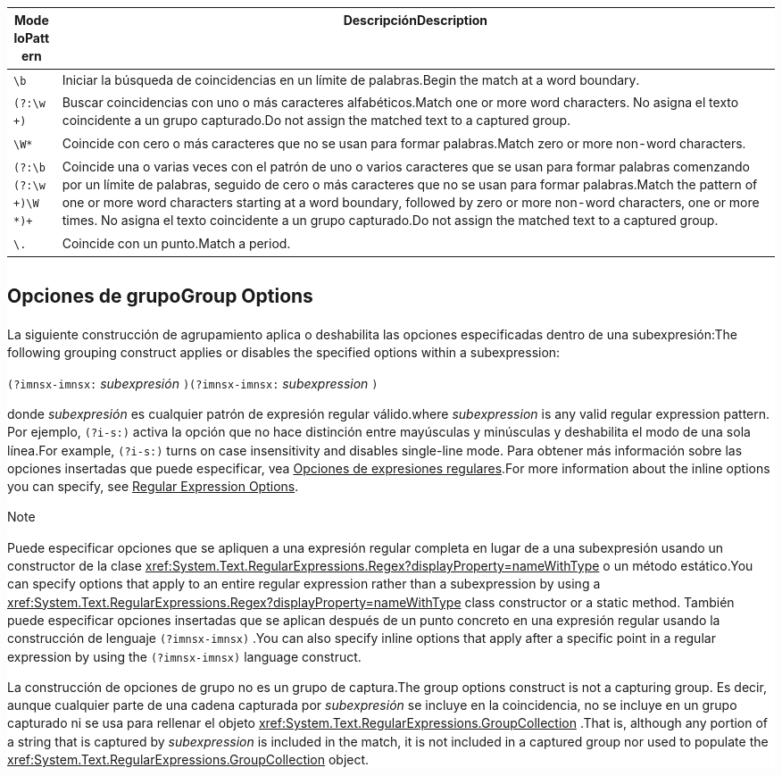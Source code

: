 |<span data-ttu-id="1f896-360">Modelo</span><span class="sxs-lookup"><span data-stu-id="1f896-360">Pattern</span></span>|<span data-ttu-id="1f896-361">Descripción</span><span class="sxs-lookup"><span data-stu-id="1f896-361">Description</span></span>|  
|-------------|-----------------|  
|`\b`|<span data-ttu-id="1f896-362">Iniciar la búsqueda de coincidencias en un límite de palabras.</span><span class="sxs-lookup"><span data-stu-id="1f896-362">Begin the match at a word boundary.</span></span>|  
|`(?:\w+)`|<span data-ttu-id="1f896-363">Buscar coincidencias con uno o más caracteres alfabéticos.</span><span class="sxs-lookup"><span data-stu-id="1f896-363">Match one or more word characters.</span></span> <span data-ttu-id="1f896-364">No asigna el texto coincidente a un grupo capturado.</span><span class="sxs-lookup"><span data-stu-id="1f896-364">Do not assign the matched text to a captured group.</span></span>|  
|`\W*`|<span data-ttu-id="1f896-365">Coincide con cero o más caracteres que no se usan para formar palabras.</span><span class="sxs-lookup"><span data-stu-id="1f896-365">Match zero or more non-word characters.</span></span>|  
|`(?:\b(?:\w+)\W*)+`|<span data-ttu-id="1f896-366">Coincide una o varias veces con el patrón de uno o varios caracteres que se usan para formar palabras comenzando por un límite de palabras, seguido de cero o más caracteres que no se usan para formar palabras.</span><span class="sxs-lookup"><span data-stu-id="1f896-366">Match the pattern of one or more word characters starting at a word boundary, followed by zero or more non-word characters, one or more times.</span></span> <span data-ttu-id="1f896-367">No asigna el texto coincidente a un grupo capturado.</span><span class="sxs-lookup"><span data-stu-id="1f896-367">Do not assign the matched text to a captured group.</span></span>|  
|`\.`|<span data-ttu-id="1f896-368">Coincide con un punto.</span><span class="sxs-lookup"><span data-stu-id="1f896-368">Match a period.</span></span>|  
  
<a name="group_options"></a>   
## <a name="group-options"></a><span data-ttu-id="1f896-369">Opciones de grupo</span><span class="sxs-lookup"><span data-stu-id="1f896-369">Group Options</span></span>  
 <span data-ttu-id="1f896-370">La siguiente construcción de agrupamiento aplica o deshabilita las opciones especificadas dentro de una subexpresión:</span><span class="sxs-lookup"><span data-stu-id="1f896-370">The following grouping construct applies or disables the specified options within a subexpression:</span></span>  
  
 <span data-ttu-id="1f896-371">`(?imnsx-imnsx:` *subexpresión* `)`</span><span class="sxs-lookup"><span data-stu-id="1f896-371">`(?imnsx-imnsx:` *subexpression* `)`</span></span>  
  
 <span data-ttu-id="1f896-372">donde *subexpresión* es cualquier patrón de expresión regular válido.</span><span class="sxs-lookup"><span data-stu-id="1f896-372">where *subexpression* is any valid regular expression pattern.</span></span> <span data-ttu-id="1f896-373">Por ejemplo, `(?i-s:)` activa la opción que no hace distinción entre mayúsculas y minúsculas y deshabilita el modo de una sola línea.</span><span class="sxs-lookup"><span data-stu-id="1f896-373">For example, `(?i-s:)` turns on case insensitivity and disables single-line mode.</span></span> <span data-ttu-id="1f896-374">Para obtener más información sobre las opciones insertadas que puede especificar, vea [Opciones de expresiones regulares](../../../docs/standard/base-types/regular-expression-options.md).</span><span class="sxs-lookup"><span data-stu-id="1f896-374">For more information about the inline options you can specify, see [Regular Expression Options](../../../docs/standard/base-types/regular-expression-options.md).</span></span>  
  
> [!NOTE]
> <span data-ttu-id="1f896-375">Puede especificar opciones que se apliquen a una expresión regular completa en lugar de a una subexpresión usando un constructor de la clase <xref:System.Text.RegularExpressions.Regex?displayProperty=nameWithType> o un método estático.</span><span class="sxs-lookup"><span data-stu-id="1f896-375">You can specify options that apply to an entire regular expression rather than a subexpression by using a <xref:System.Text.RegularExpressions.Regex?displayProperty=nameWithType> class constructor or a static method.</span></span> <span data-ttu-id="1f896-376">También puede especificar opciones insertadas que se aplican después de un punto concreto en una expresión regular usando la construcción de lenguaje `(?imnsx-imnsx)` .</span><span class="sxs-lookup"><span data-stu-id="1f896-376">You can also specify inline options that apply after a specific point in a regular expression by using the `(?imnsx-imnsx)` language construct.</span></span>  
  
 <span data-ttu-id="1f896-377">La construcción de opciones de grupo no es un grupo de captura.</span><span class="sxs-lookup"><span data-stu-id="1f896-377">The group options construct is not a capturing group.</span></span> <span data-ttu-id="1f896-378">Es decir, aunque cualquier parte de una cadena capturada por *subexpresión* se incluye en la coincidencia, no se incluye en un grupo capturado ni se usa para rellenar el objeto <xref:System.Text.RegularExpressions.GroupCollection> .</span><span class="sxs-lookup"><span data-stu-id="1f896-378">That is, although any portion of a string that is captured by *subexpression* is included in the match, it is not included in a captured group nor used to populate the <xref:System.Text.RegularExpressions.GroupCollection> object.</span></span>  
  